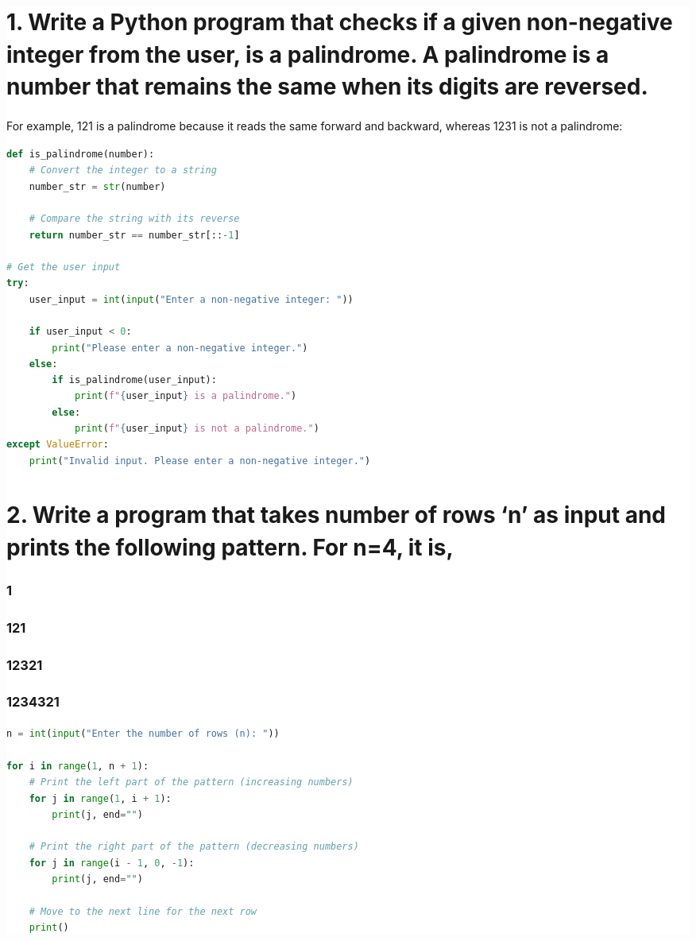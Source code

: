 # 1. Write a Python program that checks if a given non-negative integer from the user, is a palindrome. A palindrome is a number that remains the same when its digits are reversed. 
 For example, 121 is a palindrome because it reads the same forward and backward, whereas 1231 is not a palindrome:

```py
def is_palindrome(number):
    # Convert the integer to a string
    number_str = str(number)
    
    # Compare the string with its reverse
    return number_str == number_str[::-1]

# Get the user input
try:
    user_input = int(input("Enter a non-negative integer: "))
    
    if user_input < 0:
        print("Please enter a non-negative integer.")
    else:
        if is_palindrome(user_input):
            print(f"{user_input} is a palindrome.")
        else:
            print(f"{user_input} is not a palindrome.")
except ValueError:
    print("Invalid input. Please enter a non-negative integer.")
```


# 2. Write a program that takes number of rows ‘n’ as input and prints the following pattern. For n=4, it is,
### 1
### 121
### 12321
### 1234321



```py
n = int(input("Enter the number of rows (n): "))

for i in range(1, n + 1):
    # Print the left part of the pattern (increasing numbers)
    for j in range(1, i + 1):
        print(j, end="")

    # Print the right part of the pattern (decreasing numbers)
    for j in range(i - 1, 0, -1):
        print(j, end="")

    # Move to the next line for the next row
    print()
```
